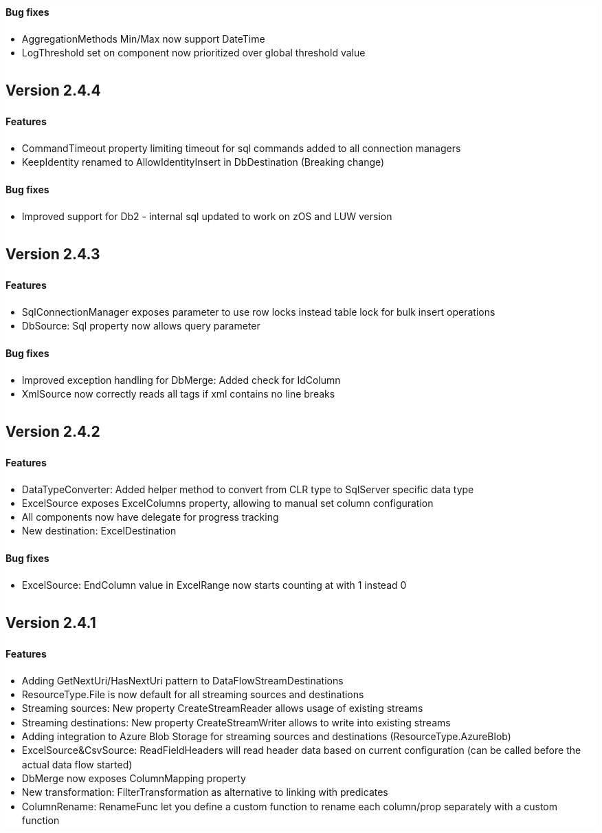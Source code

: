 #### Bug fixes

- AggregationMethods Min/Max now support DateTime
- LogThreshold set on component now prioritized over global threshold value

## Version 2.4.4

#### Features

- CommandTimeout property limiting timeout for sql commands added to all connection managers
- KeepIdentity renamed to AllowIdentityInsert in DbDestination (Breaking change)

#### Bug fixes

- Improved support for Db2 - internal sql updated to work on zOS and LUW version

## Version 2.4.3

#### Features

- SqlConnectionManager exposes parameter to use row locks instead table lock for bulk insert operations
- DbSource: Sql property now allows query parameter

#### Bug fixes

- Improved exception handling for DbMerge: Added check for IdColumn
- XmlSource now correctly reads all tags if xml contains no line breaks


## Version 2.4.2

#### Features

- DataTypeConverter: Added helper method to convert from CLR type to SqlServer specific data type
- ExcelSource exposes ExcelColumns property, allowing to manual set column configuration
- All components now have delegate for progress tracking
- New destination: ExcelDestination

#### Bug fixes

- ExcelSource: EndColumn value in ExcelRange now starts counting at with 1 instead 0


## Version 2.4.1

#### Features

- Adding GetNextUri/HasNextUri pattern to DataFlowStreamDestinations
- ResourceType.File is now default for all streaming sources and destinations
- Streaming sources: New property CreateStreamReader allows usage of existing streams
- Streaming destinations: New property CreateStreamWriter allows to write into existing streams
- Adding integration to Azure Blob Storage for streaming sources and destinations (ResourceType.AzureBlob)
- ExcelSource&CsvSource: ReadFieldHeaders will read header data based on current configuration (can be called before the actual data flow started)
- DbMerge now exposes ColumnMapping property
- New transformation: FilterTransformation as alternative to linking with predicates
- ColumnRename: RenameFunc let you define a custom function to rename each column/prop separately with a custom function
